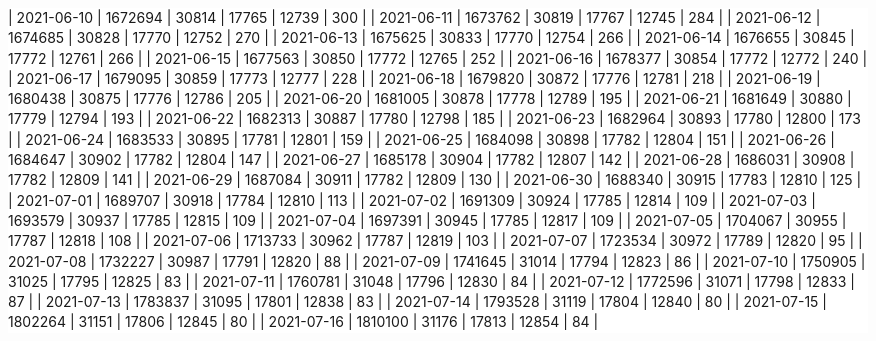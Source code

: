 | 2021-06-10 | 1672694 | 30814 | 17765 | 12739 | 300 |
| 2021-06-11 | 1673762 | 30819 | 17767 | 12745 | 284 |
| 2021-06-12 | 1674685 | 30828 | 17770 | 12752 | 270 |
| 2021-06-13 | 1675625 | 30833 | 17770 | 12754 | 266 |
| 2021-06-14 | 1676655 | 30845 | 17772 | 12761 | 266 |
| 2021-06-15 | 1677563 | 30850 | 17772 | 12765 | 252 |
| 2021-06-16 | 1678377 | 30854 | 17772 | 12772 | 240 |
| 2021-06-17 | 1679095 | 30859 | 17773 | 12777 | 228 |
| 2021-06-18 | 1679820 | 30872 | 17776 | 12781 | 218 |
| 2021-06-19 | 1680438 | 30875 | 17776 | 12786 | 205 |
| 2021-06-20 | 1681005 | 30878 | 17778 | 12789 | 195 |
| 2021-06-21 | 1681649 | 30880 | 17779 | 12794 | 193 |
| 2021-06-22 | 1682313 | 30887 | 17780 | 12798 | 185 |
| 2021-06-23 | 1682964 | 30893 | 17780 | 12800 | 173 |
| 2021-06-24 | 1683533 | 30895 | 17781 | 12801 | 159 |
| 2021-06-25 | 1684098 | 30898 | 17782 | 12804 | 151 |
| 2021-06-26 | 1684647 | 30902 | 17782 | 12804 | 147 |
| 2021-06-27 | 1685178 | 30904 | 17782 | 12807 | 142 |
| 2021-06-28 | 1686031 | 30908 | 17782 | 12809 | 141 |
| 2021-06-29 | 1687084 | 30911 | 17782 | 12809 | 130 |
| 2021-06-30 | 1688340 | 30915 | 17783 | 12810 | 125 |
| 2021-07-01 | 1689707 | 30918 | 17784 | 12810 | 113 |
| 2021-07-02 | 1691309 | 30924 | 17785 | 12814 | 109 |
| 2021-07-03 | 1693579 | 30937 | 17785 | 12815 | 109 |
| 2021-07-04 | 1697391 | 30945 | 17785 | 12817 | 109 |
| 2021-07-05 | 1704067 | 30955 | 17787 | 12818 | 108 |
| 2021-07-06 | 1713733 | 30962 | 17787 | 12819 | 103 |
| 2021-07-07 | 1723534 | 30972 | 17789 | 12820 | 95 |
| 2021-07-08 | 1732227 | 30987 | 17791 | 12820 | 88 |
| 2021-07-09 | 1741645 | 31014 | 17794 | 12823 | 86 |
| 2021-07-10 | 1750905 | 31025 | 17795 | 12825 | 83 |
| 2021-07-11 | 1760781 | 31048 | 17796 | 12830 | 84 |
| 2021-07-12 | 1772596 | 31071 | 17798 | 12833 | 87 |
| 2021-07-13 | 1783837 | 31095 | 17801 | 12838 | 83 |
| 2021-07-14 | 1793528 | 31119 | 17804 | 12840 | 80 |
| 2021-07-15 | 1802264 | 31151 | 17806 | 12845 | 80 |
| 2021-07-16 | 1810100 | 31176 | 17813 | 12854 | 84 |
